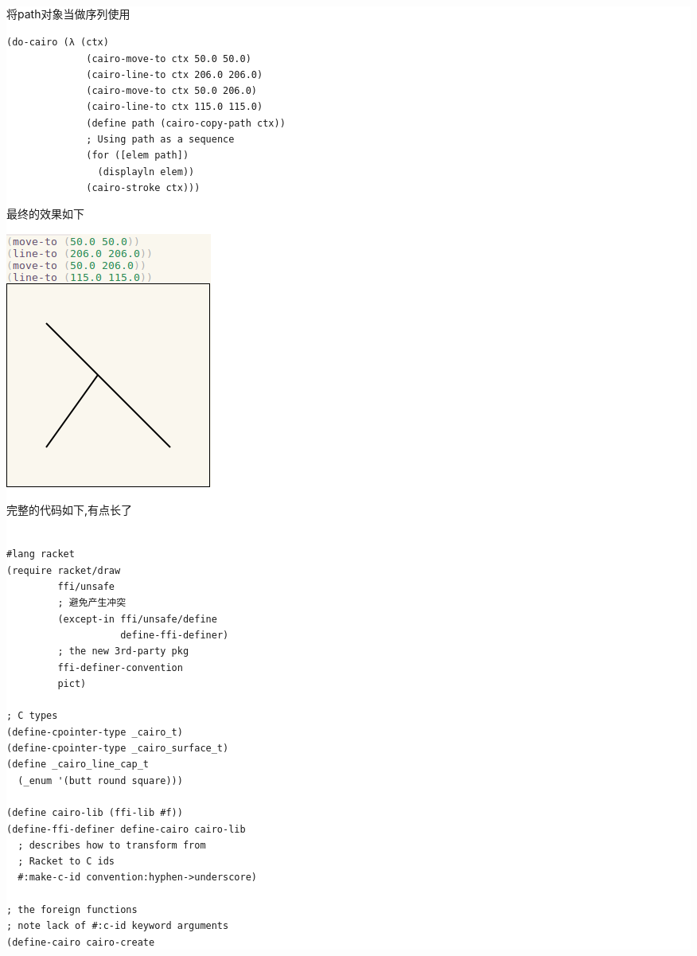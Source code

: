 
将path对象当做序列使用
```racket
(do-cairo (λ (ctx)
              (cairo-move-to ctx 50.0 50.0)
              (cairo-line-to ctx 206.0 206.0)
              (cairo-move-to ctx 50.0 206.0)
              (cairo-line-to ctx 115.0 115.0)
              (define path (cairo-copy-path ctx))
              ; Using path as a sequence
              (for ([elem path])
                (displayln elem))
              (cairo-stroke ctx)))
```


最终的效果如下

![](/img/ffi3f.png)



完整的代码如下,有点长了

```racket

#lang racket
(require racket/draw
         ffi/unsafe
         ; 避免产生冲突
         (except-in ffi/unsafe/define
                    define-ffi-definer)
         ; the new 3rd-party pkg
         ffi-definer-convention
         pict)

; C types
(define-cpointer-type _cairo_t)
(define-cpointer-type _cairo_surface_t)
(define _cairo_line_cap_t
  (_enum '(butt round square)))

(define cairo-lib (ffi-lib #f))
(define-ffi-definer define-cairo cairo-lib
  ; describes how to transform from
  ; Racket to C ids
  #:make-c-id convention:hyphen->underscore)

; the foreign functions
; note lack of #:c-id keyword arguments
(define-cairo cairo-create
```